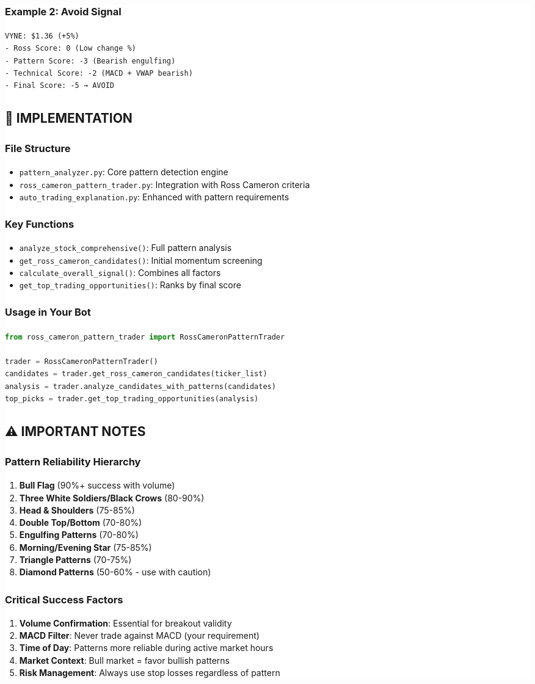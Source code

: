 ### **Example 2: Avoid Signal**
```
VYNE: $1.36 (+5%)
- Ross Score: 0 (Low change %)
- Pattern Score: -3 (Bearish engulfing)
- Technical Score: -2 (MACD + VWAP bearish)
- Final Score: -5 → AVOID
```

## 🔧 IMPLEMENTATION

### **File Structure**
- `pattern_analyzer.py`: Core pattern detection engine
- `ross_cameron_pattern_trader.py`: Integration with Ross Cameron criteria
- `auto_trading_explanation.py`: Enhanced with pattern requirements

### **Key Functions**
- `analyze_stock_comprehensive()`: Full pattern analysis
- `get_ross_cameron_candidates()`: Initial momentum screening
- `calculate_overall_signal()`: Combines all factors
- `get_top_trading_opportunities()`: Ranks by final score

### **Usage in Your Bot**
```python
from ross_cameron_pattern_trader import RossCameronPatternTrader

trader = RossCameronPatternTrader()
candidates = trader.get_ross_cameron_candidates(ticker_list)
analysis = trader.analyze_candidates_with_patterns(candidates)
top_picks = trader.get_top_trading_opportunities(analysis)
```

## ⚠️ IMPORTANT NOTES

### **Pattern Reliability Hierarchy**
1. **Bull Flag** (90%+ success with volume)
2. **Three White Soldiers/Black Crows** (80-90%)
3. **Head & Shoulders** (75-85%)
4. **Double Top/Bottom** (70-80%)
5. **Engulfing Patterns** (70-80%)
6. **Morning/Evening Star** (75-85%)
7. **Triangle Patterns** (70-75%)
8. **Diamond Patterns** (50-60% - use with caution)

### **Critical Success Factors**
1. **Volume Confirmation**: Essential for breakout validity
2. **MACD Filter**: Never trade against MACD (your requirement)
3. **Time of Day**: Patterns more reliable during active market hours
4. **Market Context**: Bull market = favor bullish patterns
5. **Risk Management**: Always use stop losses regardless of pattern
